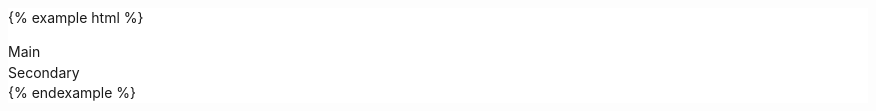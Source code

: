 {% example html %}
<div class="example-container">
  <div class="example-row">
    <div class="example-content-main">Main</div>
    <div class="example-content-secondary">Secondary</div>
  </div>
</div>
{% endexample %}
